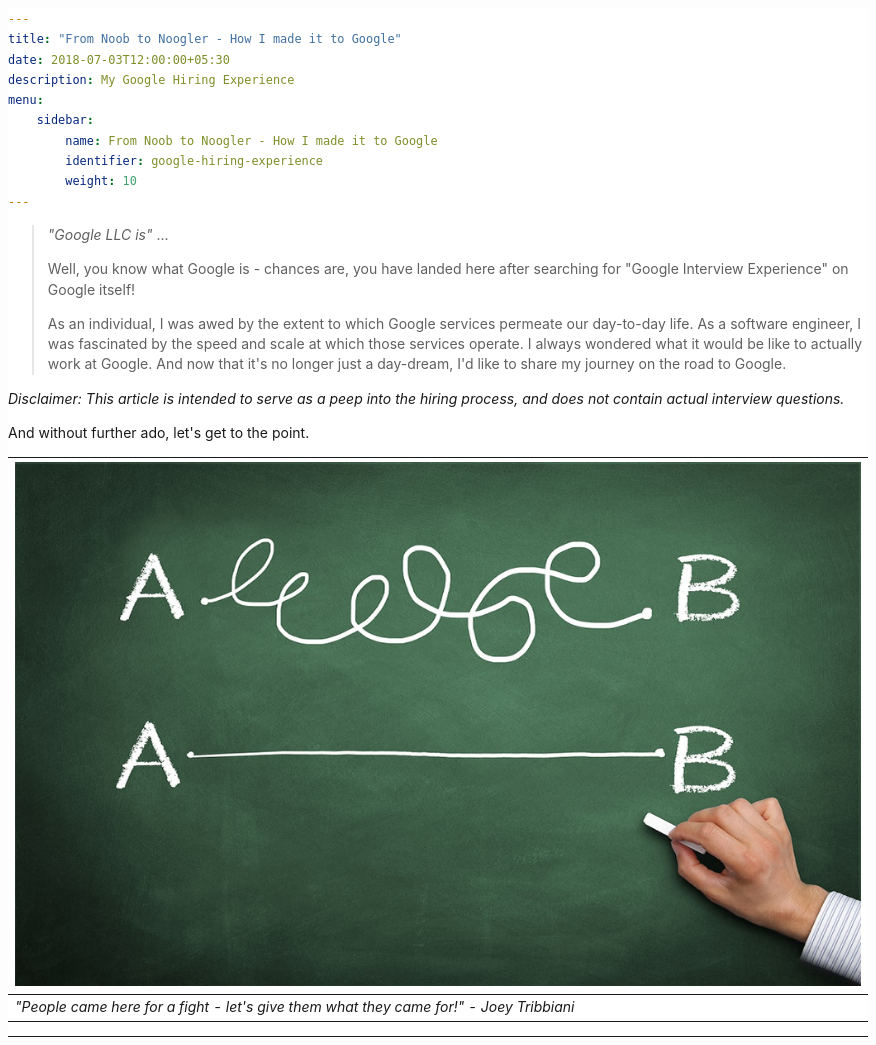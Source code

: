 ```yaml
---
title: "From Noob to Noogler - How I made it to Google"
date: 2018-07-03T12:00:00+05:30
description: My Google Hiring Experience
menu:
    sidebar:
        name: From Noob to Noogler - How I made it to Google
        identifier: google-hiring-experience
        weight: 10
---
```


> _"Google LLC is"_ ... 
> 
> Well, you know what Google is - chances are, you have landed here after searching for "Google Interview Experience" on Google itself!
>
> As an individual, I was awed by the extent to which Google services permeate our day-to-day life. As a software engineer, I was fascinated by the speed and scale at which those services operate. I always wondered what it would be like to actually work at Google. And now that it's no longer just a day-dream, I'd like to share my journey on the road to Google.    

_Disclaimer: This article is intended to serve as a peep into the hiring process, and does not contain actual interview questions._

And without further ado, let's get to the point.

| ![image](point.jpg) |
| ------------------- |
|_"People came here for a fight - let's give them what they came for!" - Joey Tribbiani_|

---